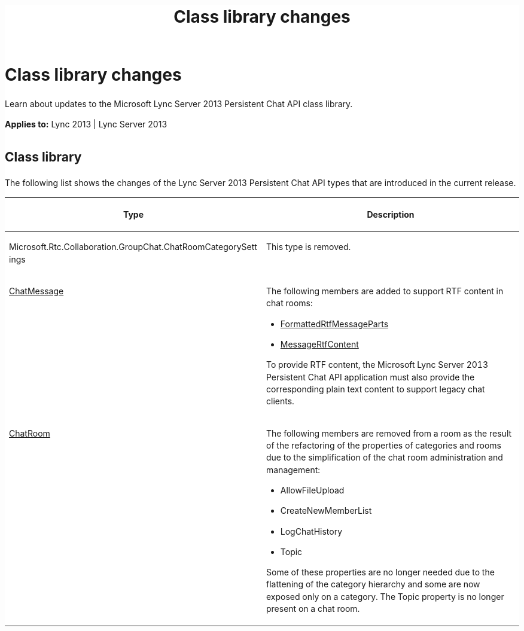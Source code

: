 ﻿---
title: Class library changes
TOCTitle: Class library changes
ms:assetid: e0f5e5d8-b307-4abb-a472-ebe74b5ef638
ms:mtpsurl: https://msdn.microsoft.com/library/Dn439202(v=office.15)
ms:contentKeyID: 57101303
ms.date: 07/24/2014
mtps_version: v=office.15
---

# Class library changes

Learn about updates to the Microsoft Lync Server 2013 Persistent Chat API class library.


**Applies to:** Lync 2013 | Lync Server 2013

## Class library

The following list shows the changes of the Lync Server 2013 Persistent Chat API types that are introduced in the current release.

<table>
<colgroup>
<col style="width: 50%" />
<col style="width: 50%" />
</colgroup>
<thead>
<tr class="header">
<th><p>Type</p></th>
<th><p>Description</p></th>
</tr>
</thead>
<tbody>
<tr class="odd">
<td><p>Microsoft.Rtc.Collaboration.GroupChat.ChatRoomCategorySettings</p></td>
<td><p>This type is removed.</p></td>
</tr>
<tr class="even">
<td><p><a href="https://msdn.microsoft.com/library/jj266914(v=office.15)">ChatMessage</a></p></td>
<td><p>The following members are added to support RTF content in chat rooms:</p>
<ul>
<li><p><a href="https://msdn.microsoft.com/library/jj266901(v=office.15)">FormattedRtfMessageParts</a></p></li>
<li><p><a href="https://msdn.microsoft.com/library/jj267312(v=office.15)">MessageRtfContent</a></p></li>
</ul>
<p>To provide RTF content, the Microsoft Lync Server 2013 Persistent Chat API application must also provide the corresponding plain text content to support legacy chat clients.</p></td>
</tr>
<tr class="odd">
<td><p><a href="https://msdn.microsoft.com/library/jj267575(v=office.15)">ChatRoom</a></p></td>
<td><p>The following members are removed from a room as the result of the refactoring of the properties of categories and rooms due to the simplification of the chat room administration and management:</p>
<ul>
<li><p>AllowFileUpload</p></li>
<li><p>CreateNewMemberList</p></li>
<li><p>LogChatHistory</p></li>
<li><p>Topic</p></li>
</ul>
<p>Some of these properties are no longer needed due to the flattening of the category hierarchy and some are now exposed only on a category. The Topic property is no longer present on a chat room.</p>